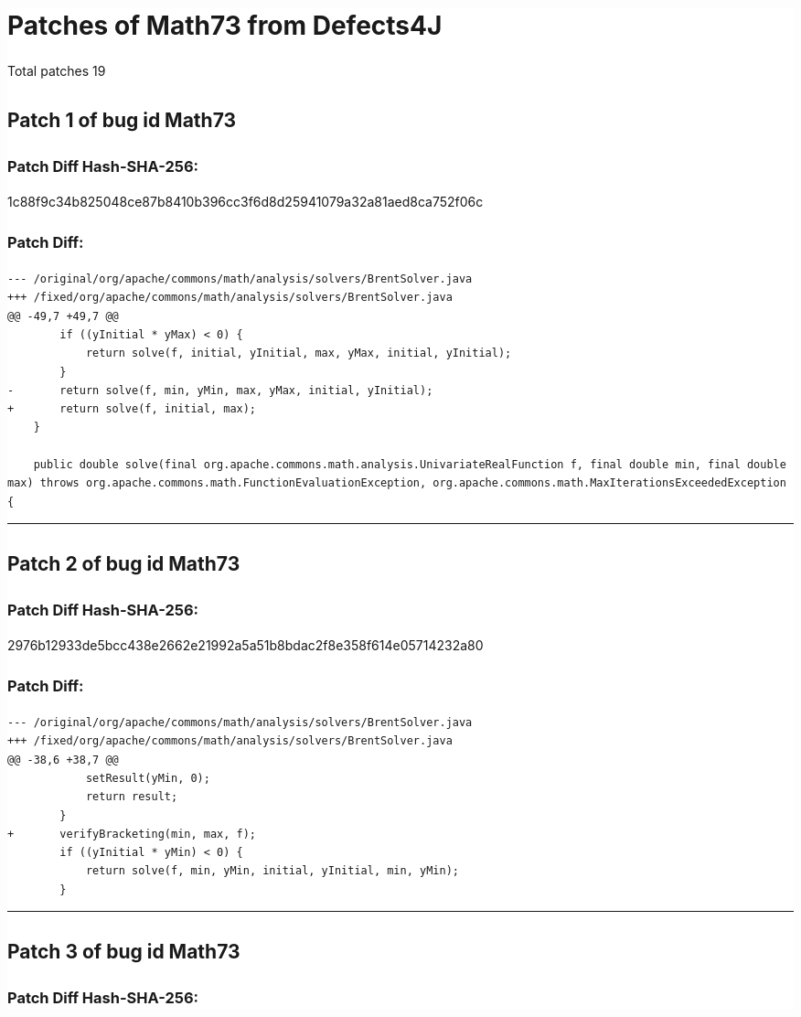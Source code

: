 
# Patches of Math73 from Defects4J 
Total patches 19
## Patch 1 of bug id Math73
### Patch Diff Hash-SHA-256:

1c88f9c34b825048ce87b8410b396cc3f6d8d25941079a32a81aed8ca752f06c

### Patch Diff:
```
--- /original/org/apache/commons/math/analysis/solvers/BrentSolver.java	
+++ /fixed/org/apache/commons/math/analysis/solvers/BrentSolver.java	
@@ -49,7 +49,7 @@
 		if ((yInitial * yMax) < 0) {
 			return solve(f, initial, yInitial, max, yMax, initial, yInitial);
 		}
-		return solve(f, min, yMin, max, yMax, initial, yInitial);
+		return solve(f, initial, max);
 	}
 
 	public double solve(final org.apache.commons.math.analysis.UnivariateRealFunction f, final double min, final double max) throws org.apache.commons.math.FunctionEvaluationException, org.apache.commons.math.MaxIterationsExceededException {
```


---
## Patch 2 of bug id Math73
### Patch Diff Hash-SHA-256:

2976b12933de5bcc438e2662e21992a5a51b8bdac2f8e358f614e05714232a80

### Patch Diff:
```
--- /original/org/apache/commons/math/analysis/solvers/BrentSolver.java	
+++ /fixed/org/apache/commons/math/analysis/solvers/BrentSolver.java	
@@ -38,6 +38,7 @@
 			setResult(yMin, 0);
 			return result;
 		}
+		verifyBracketing(min, max, f);
 		if ((yInitial * yMin) < 0) {
 			return solve(f, min, yMin, initial, yInitial, min, yMin);
 		}
```


---
## Patch 3 of bug id Math73
### Patch Diff Hash-SHA-256:
